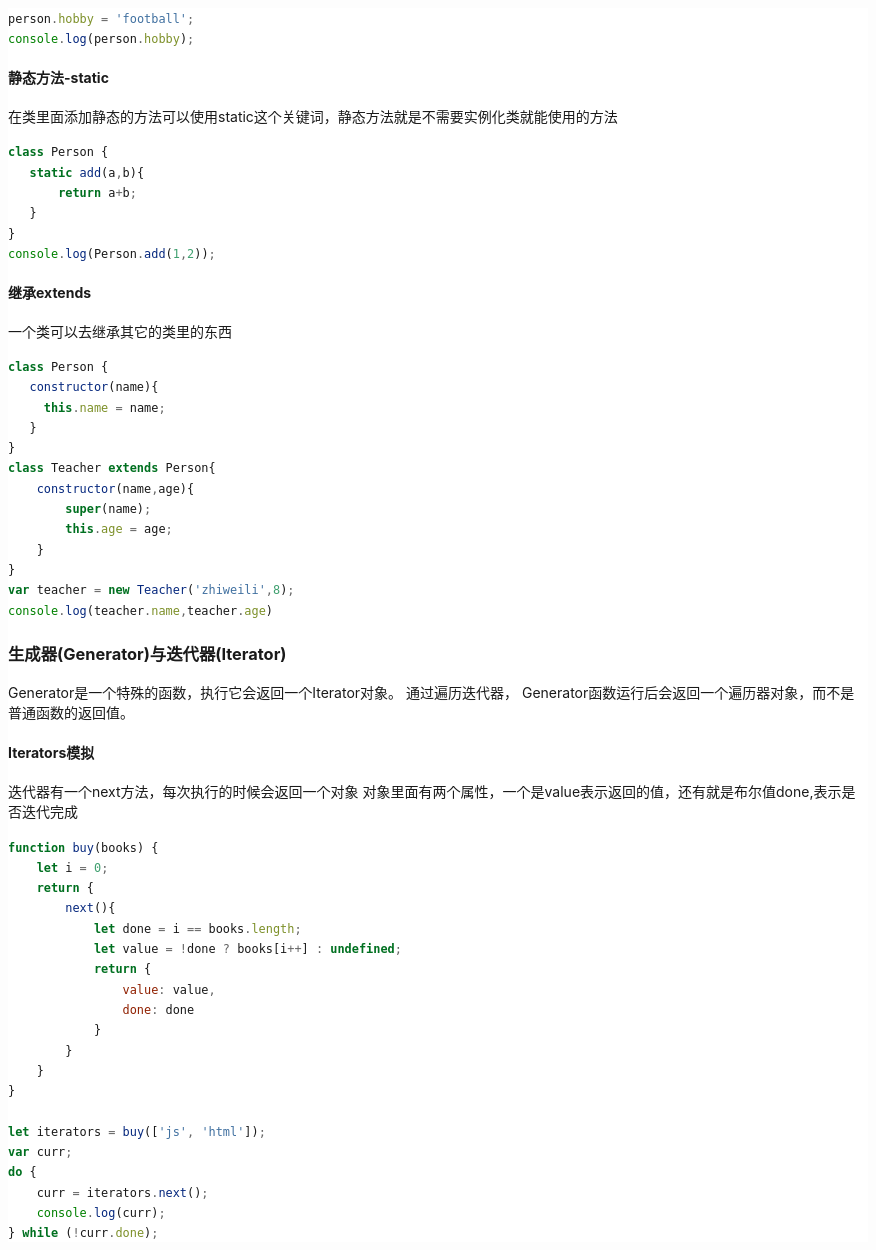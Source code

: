```javascript
person.hobby = 'football';
console.log(person.hobby);
```
#### 静态方法-static

在类里面添加静态的方法可以使用static这个关键词，静态方法就是不需要实例化类就能使用的方法

```javascript
class Person {
   static add(a,b){
       return a+b;
   }
}
console.log(Person.add(1,2));
```

#### 继承extends

一个类可以去继承其它的类里的东西

```javascript
class Person {
   constructor(name){
     this.name = name;
   }
}
class Teacher extends Person{
    constructor(name,age){
        super(name);
        this.age = age;
    }
}
var teacher = new Teacher('zhiweili',8);
console.log(teacher.name,teacher.age)
```

### 生成器(Generator)与迭代器(Iterator)

Generator是一个特殊的函数，执行它会返回一个Iterator对象。 通过遍历迭代器， Generator函数运行后会返回一个遍历器对象，而不是普通函数的返回值。

#### Iterators模拟

迭代器有一个next方法，每次执行的时候会返回一个对象 对象里面有两个属性，一个是value表示返回的值，还有就是布尔值done,表示是否迭代完成

```javascript
function buy(books) {
    let i = 0;
    return {
        next(){
            let done = i == books.length;
            let value = !done ? books[i++] : undefined;
            return {
                value: value,
                done: done
            }
        }
    }
}

let iterators = buy(['js', 'html']);
var curr;
do {
    curr = iterators.next();
    console.log(curr);
} while (!curr.done);
```
